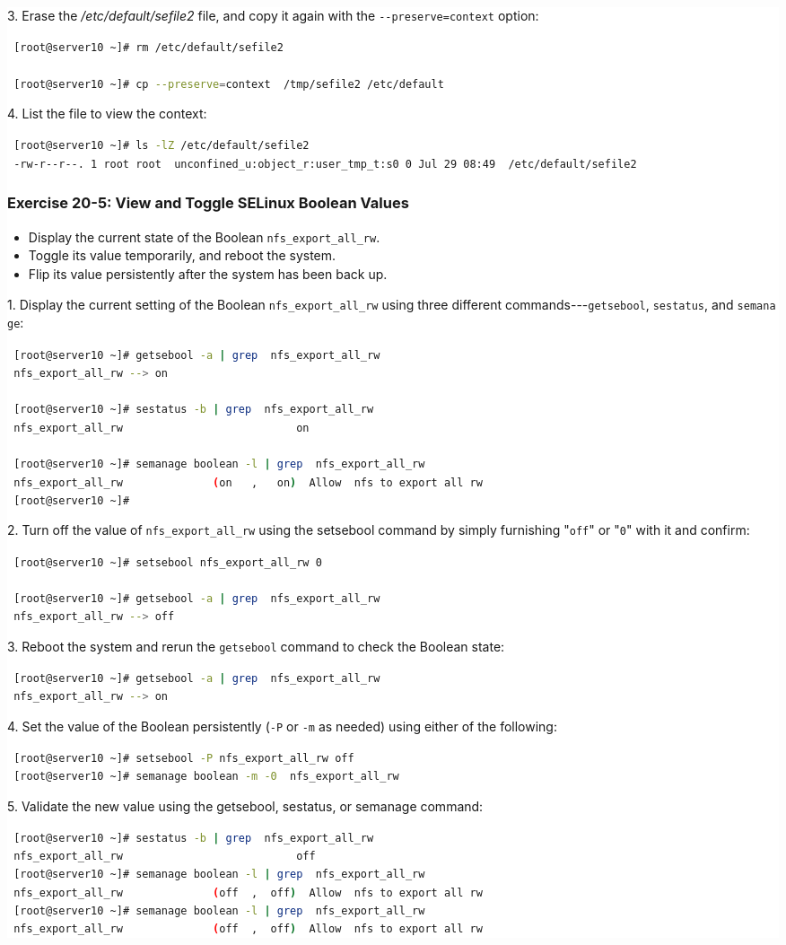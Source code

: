 3\. Erase the */etc/default/sefile2* file, and copy it again with the `--preserve=context` option:
```bash
 [root@server10 ~]# rm /etc/default/sefile2

 [root@server10 ~]# cp --preserve=context  /tmp/sefile2 /etc/default
```

4\. List the file to view the context:
```bash
 [root@server10 ~]# ls -lZ /etc/default/sefile2
 -rw-r--r--. 1 root root  unconfined_u:object_r:user_tmp_t:s0 0 Jul 29 08:49  /etc/default/sefile2
```

### Exercise 20-5: View and Toggle SELinux Boolean Values 

- Display the current state of the Boolean `nfs_export_all_rw`. 
- Toggle its value temporarily, and reboot the system. 
- Flip its value persistently after the system has been back up.

1\. Display the current setting of the Boolean `nfs_export_all_rw` using three different commands---`getsebool`, `sestatus`, and `semanage`:
```bash
 [root@server10 ~]# getsebool -a | grep  nfs_export_all_rw
 nfs_export_all_rw --> on

 [root@server10 ~]# sestatus -b | grep  nfs_export_all_rw
 nfs_export_all_rw                           on

 [root@server10 ~]# semanage boolean -l | grep  nfs_export_all_rw
 nfs_export_all_rw              (on   ,   on)  Allow  nfs to export all rw
 [root@server10 ~]# 
```

2\. Turn off the value of `nfs_export_all_rw` using the setsebool command by simply furnishing "`off`" or "`0`" with it and confirm:
```bash
 [root@server10 ~]# setsebool nfs_export_all_rw 0

 [root@server10 ~]# getsebool -a | grep  nfs_export_all_rw
 nfs_export_all_rw --> off
```

3\. Reboot the system and rerun the `getsebool` command to check the Boolean state:
```bash
 [root@server10 ~]# getsebool -a | grep  nfs_export_all_rw
 nfs_export_all_rw --> on
```

4\. Set the value of the Boolean persistently (`-P` or `-m` as needed) using either of the following:
```bash
 [root@server10 ~]# setsebool -P nfs_export_all_rw off
 [root@server10 ~]# semanage boolean -m -0  nfs_export_all_rw
```

5\. Validate the new value using the getsebool, sestatus, or semanage command:
```bash
 [root@server10 ~]# sestatus -b | grep  nfs_export_all_rw
 nfs_export_all_rw                           off
 [root@server10 ~]# semanage boolean -l | grep  nfs_export_all_rw
 nfs_export_all_rw              (off  ,  off)  Allow  nfs to export all rw
 [root@server10 ~]# semanage boolean -l | grep  nfs_export_all_rw 
 nfs_export_all_rw              (off  ,  off)  Allow  nfs to export all rw
```
